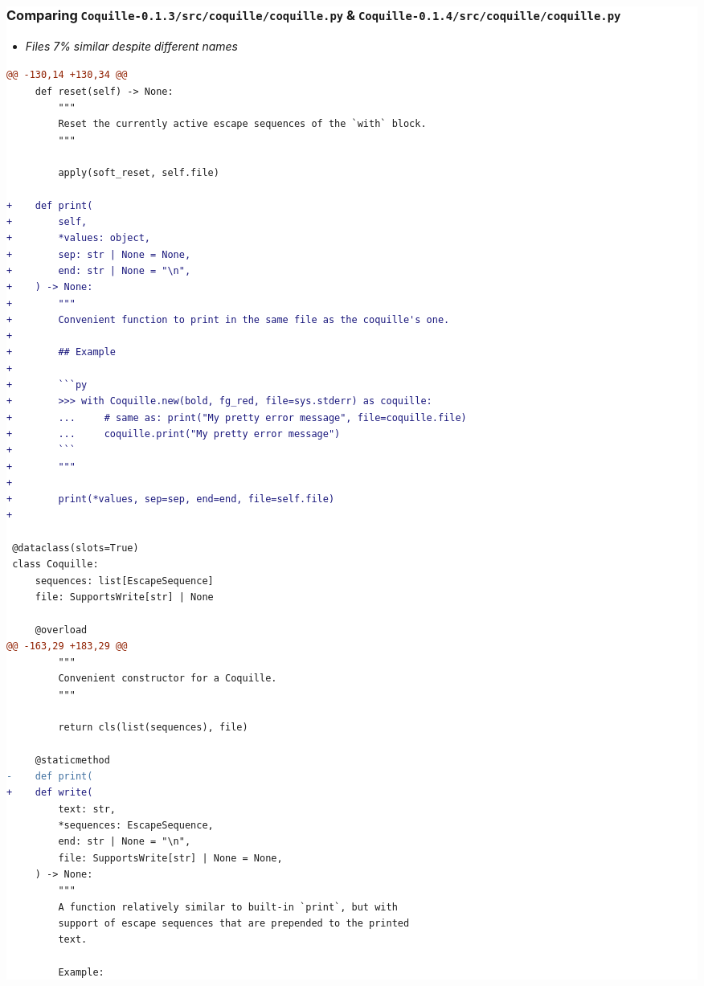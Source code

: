 ```
```

### Comparing `Coquille-0.1.3/src/coquille/coquille.py` & `Coquille-0.1.4/src/coquille/coquille.py`

 * *Files 7% similar despite different names*

```diff
@@ -130,14 +130,34 @@
     def reset(self) -> None:
         """
         Reset the currently active escape sequences of the `with` block.
         """
 
         apply(soft_reset, self.file)
 
+    def print(
+        self,
+        *values: object,
+        sep: str | None = None,
+        end: str | None = "\n",
+    ) -> None:
+        """
+        Convenient function to print in the same file as the coquille's one.
+
+        ## Example
+
+        ```py
+        >>> with Coquille.new(bold, fg_red, file=sys.stderr) as coquille:
+        ...     # same as: print("My pretty error message", file=coquille.file)
+        ...     coquille.print("My pretty error message")
+        ```
+        """
+
+        print(*values, sep=sep, end=end, file=self.file)
+
 
 @dataclass(slots=True)
 class Coquille:
     sequences: list[EscapeSequence]
     file: SupportsWrite[str] | None
 
     @overload
@@ -163,29 +183,29 @@
         """
         Convenient constructor for a Coquille.
         """
 
         return cls(list(sequences), file)
 
     @staticmethod
-    def print(
+    def write(
         text: str,
         *sequences: EscapeSequence,
         end: str | None = "\n",
         file: SupportsWrite[str] | None = None,
     ) -> None:
         """
         A function relatively similar to built-in `print`, but with
         support of escape sequences that are prepended to the printed
         text.
 
         Example:
```
